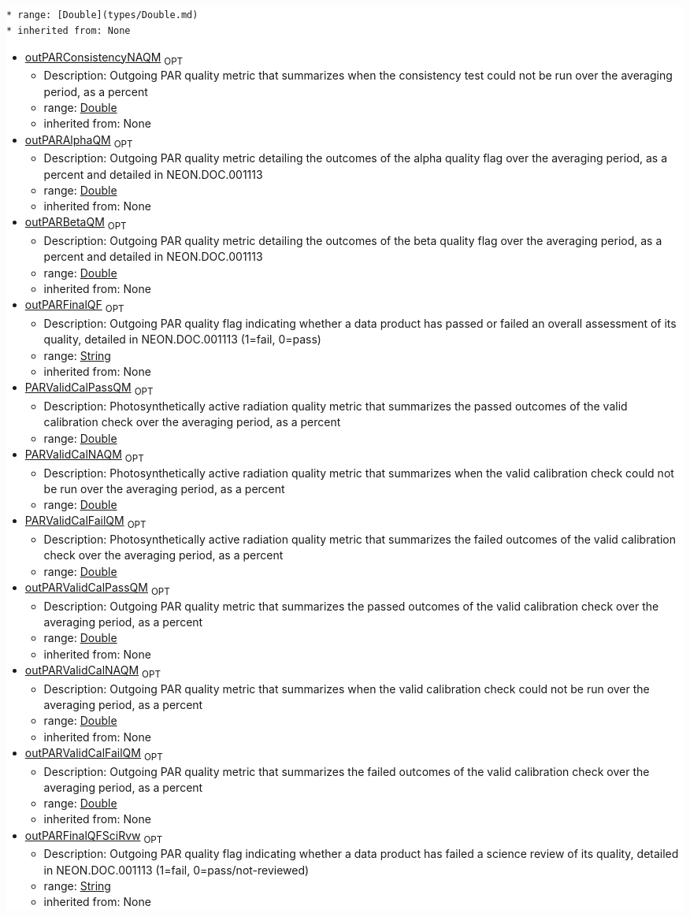     * range: [Double](types/Double.md)
    * inherited from: None
 * [outPARConsistencyNAQM](outPARConsistencyNAQM.md)  <sub>OPT</sub>
    * Description: Outgoing PAR quality metric that summarizes when the consistency test could not be run over the averaging period, as a percent
    * range: [Double](types/Double.md)
    * inherited from: None
 * [outPARAlphaQM](outPARAlphaQM.md)  <sub>OPT</sub>
    * Description: Outgoing PAR quality metric detailing the outcomes of the alpha quality flag over the averaging period, as a percent and detailed in NEON.DOC.001113
    * range: [Double](types/Double.md)
    * inherited from: None
 * [outPARBetaQM](outPARBetaQM.md)  <sub>OPT</sub>
    * Description: Outgoing PAR quality metric detailing the outcomes of the beta quality flag over the averaging period, as a percent and detailed in NEON.DOC.001113
    * range: [Double](types/Double.md)
    * inherited from: None
 * [outPARFinalQF](outPARFinalQF.md)  <sub>OPT</sub>
    * Description: Outgoing PAR quality flag indicating whether a data product has passed or failed an overall assessment of its quality, detailed in NEON.DOC.001113 (1=fail, 0=pass)
    * range: [String](types/String.md)
    * inherited from: None
 * [PARValidCalPassQM](PARValidCalPassQM.md)  <sub>OPT</sub>
    * Description: Photosynthetically active radiation quality metric that summarizes the passed outcomes of the valid calibration check over the averaging period, as a percent
    * range: [Double](types/Double.md)
 * [PARValidCalNAQM](PARValidCalNAQM.md)  <sub>OPT</sub>
    * Description: Photosynthetically active radiation quality metric that summarizes when the valid calibration check could not be run over the averaging period, as a percent
    * range: [Double](types/Double.md)
 * [PARValidCalFailQM](PARValidCalFailQM.md)  <sub>OPT</sub>
    * Description: Photosynthetically active radiation quality metric that summarizes the failed outcomes of the valid calibration check over the averaging period, as a percent
    * range: [Double](types/Double.md)
 * [outPARValidCalPassQM](outPARValidCalPassQM.md)  <sub>OPT</sub>
    * Description: Outgoing PAR quality metric that summarizes the passed outcomes of the valid calibration check over the averaging period, as a percent
    * range: [Double](types/Double.md)
    * inherited from: None
 * [outPARValidCalNAQM](outPARValidCalNAQM.md)  <sub>OPT</sub>
    * Description: Outgoing PAR quality metric that summarizes when the valid calibration check could not be run over the averaging period, as a percent
    * range: [Double](types/Double.md)
    * inherited from: None
 * [outPARValidCalFailQM](outPARValidCalFailQM.md)  <sub>OPT</sub>
    * Description: Outgoing PAR quality metric that summarizes the failed outcomes of the valid calibration check over the averaging period, as a percent
    * range: [Double](types/Double.md)
    * inherited from: None
 * [outPARFinalQFSciRvw](outPARFinalQFSciRvw.md)  <sub>OPT</sub>
    * Description: Outgoing PAR quality flag indicating whether a data product has failed a science review of its quality, detailed in NEON.DOC.001113 (1=fail, 0=pass/not-reviewed)
    * range: [String](types/String.md)
    * inherited from: None

